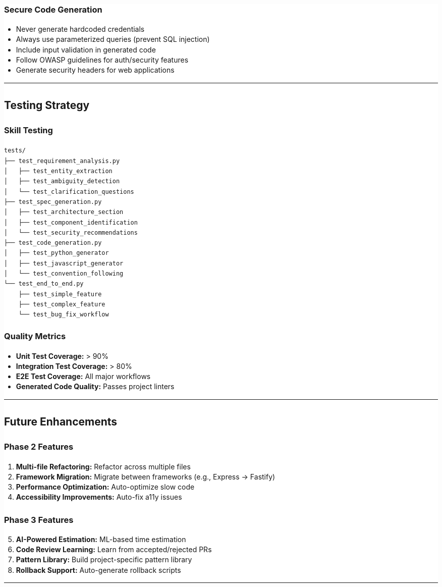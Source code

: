 ### Secure Code Generation
- Never generate hardcoded credentials
- Always use parameterized queries (prevent SQL injection)
- Include input validation in generated code
- Follow OWASP guidelines for auth/security features
- Generate security headers for web applications

---

## Testing Strategy

### Skill Testing
```
tests/
├── test_requirement_analysis.py
│   ├── test_entity_extraction
│   ├── test_ambiguity_detection
│   └── test_clarification_questions
├── test_spec_generation.py
│   ├── test_architecture_section
│   ├── test_component_identification
│   └── test_security_recommendations
├── test_code_generation.py
│   ├── test_python_generator
│   ├── test_javascript_generator
│   └── test_convention_following
└── test_end_to_end.py
    ├── test_simple_feature
    ├── test_complex_feature
    └── test_bug_fix_workflow
```

### Quality Metrics
- **Unit Test Coverage:** > 90%
- **Integration Test Coverage:** > 80%
- **E2E Test Coverage:** All major workflows
- **Generated Code Quality:** Passes project linters

---

## Future Enhancements

### Phase 2 Features
1. **Multi-file Refactoring:** Refactor across multiple files
2. **Framework Migration:** Migrate between frameworks (e.g., Express → Fastify)
3. **Performance Optimization:** Auto-optimize slow code
4. **Accessibility Improvements:** Auto-fix a11y issues

### Phase 3 Features
5. **AI-Powered Estimation:** ML-based time estimation
6. **Code Review Learning:** Learn from accepted/rejected PRs
7. **Pattern Library:** Build project-specific pattern library
8. **Rollback Support:** Auto-generate rollback scripts

---